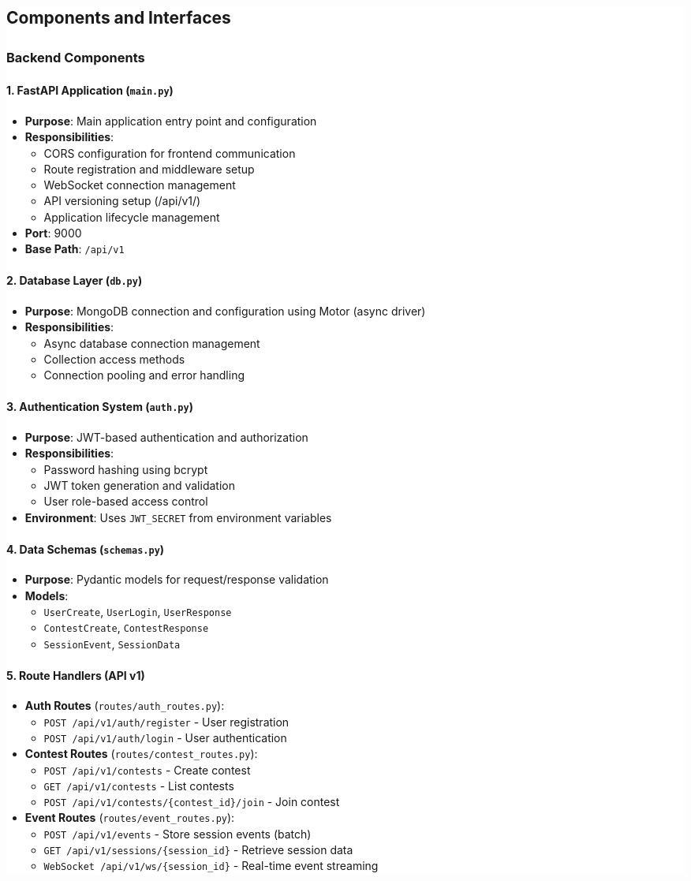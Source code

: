 ## Components and Interfaces

### Backend Components

#### 1. FastAPI Application (`main.py`)
- **Purpose**: Main application entry point and configuration
- **Responsibilities**: 
  - CORS configuration for frontend communication
  - Route registration and middleware setup
  - WebSocket connection management
  - API versioning setup (/api/v1/)
  - Application lifecycle management
- **Port**: 9000
- **Base Path**: `/api/v1`

#### 2. Database Layer (`db.py`)
- **Purpose**: MongoDB connection and configuration using Motor (async driver)
- **Responsibilities**:
  - Async database connection management
  - Collection access methods
  - Connection pooling and error handling

#### 3. Authentication System (`auth.py`)
- **Purpose**: JWT-based authentication and authorization
- **Responsibilities**:
  - Password hashing using bcrypt
  - JWT token generation and validation
  - User role-based access control
- **Environment**: Uses `JWT_SECRET` from environment variables

#### 4. Data Schemas (`schemas.py`)
- **Purpose**: Pydantic models for request/response validation
- **Models**:
  - `UserCreate`, `UserLogin`, `UserResponse`
  - `ContestCreate`, `ContestResponse`
  - `SessionEvent`, `SessionData`

#### 5. Route Handlers (API v1)
- **Auth Routes** (`routes/auth_routes.py`):
  - `POST /api/v1/auth/register` - User registration
  - `POST /api/v1/auth/login` - User authentication
- **Contest Routes** (`routes/contest_routes.py`):
  - `POST /api/v1/contests` - Create contest
  - `GET /api/v1/contests` - List contests
  - `POST /api/v1/contests/{contest_id}/join` - Join contest
- **Event Routes** (`routes/event_routes.py`):
  - `POST /api/v1/events` - Store session events (batch)
  - `GET /api/v1/sessions/{session_id}` - Retrieve session data
  - `WebSocket /api/v1/ws/{session_id}` - Real-time event streaming
